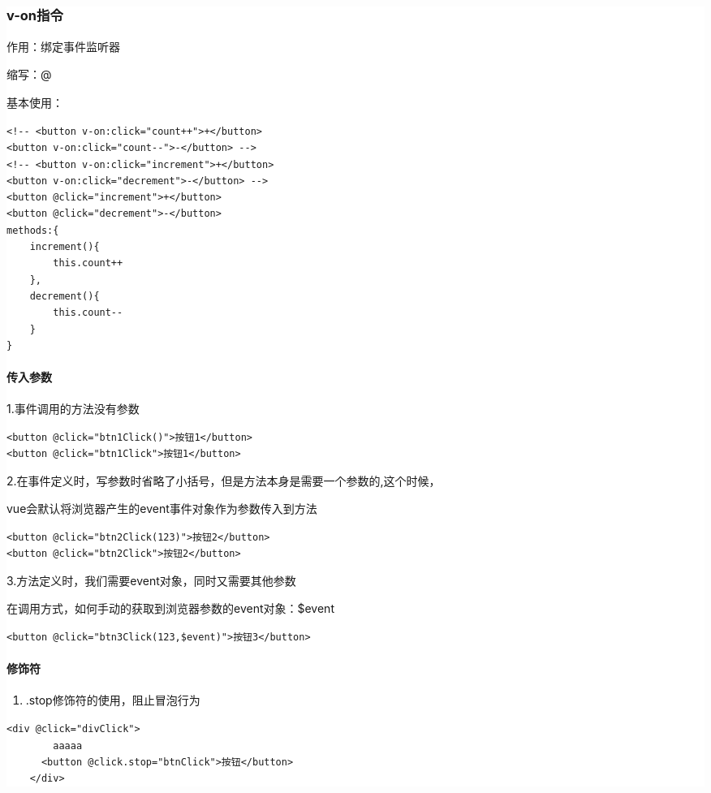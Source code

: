 ### v-on指令

作用：绑定事件监听器

缩写：@

基本使用：

```vue
<!-- <button v-on:click="count++">+</button>
<button v-on:click="count--">-</button> -->
<!-- <button v-on:click="increment">+</button>
<button v-on:click="decrement">-</button> -->
<button @click="increment">+</button>
<button @click="decrement">-</button>
methods:{
	increment(){
		this.count++
	},
	decrement(){
		this.count--
	}
}
```

#### **传入参数**

1.事件调用的方法没有参数

```vue
<button @click="btn1Click()">按钮1</button>
<button @click="btn1Click">按钮1</button>
```

2.在事件定义时，写参数时省略了小括号，但是方法本身是需要一个参数的,这个时候，

  vue会默认将浏览器产生的event事件对象作为参数传入到方法

```vue
<button @click="btn2Click(123)">按钮2</button>
<button @click="btn2Click">按钮2</button>
```

3.方法定义时，我们需要event对象，同时又需要其他参数

在调用方式，如何手动的获取到浏览器参数的event对象：$event

```vue
<button @click="btn3Click(123,$event)">按钮3</button>
```

#### **修饰符**

1.  .stop修饰符的使用，阻止冒泡行为

   ```vue
   <div @click="divClick">
           aaaaa
         <button @click.stop="btnClick">按钮</button>
       </div>
   ```

